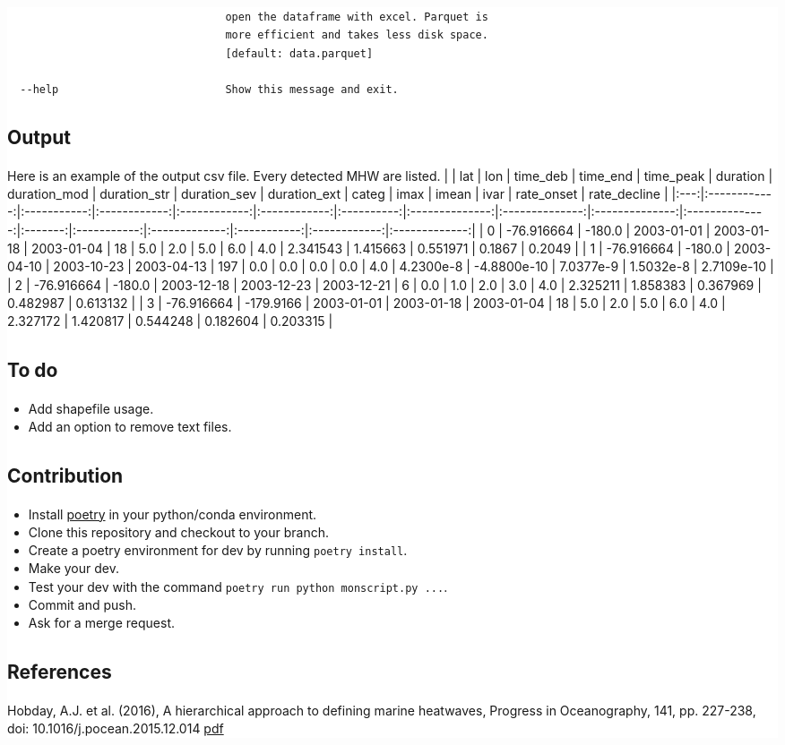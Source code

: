 ```
                                  open the dataframe with excel. Parquet is
                                  more efficient and takes less disk space.
                                  [default: data.parquet]

  --help                          Show this message and exit.
  ```


## Output
Here is an example of the output csv file. Every detected MHW are listed.
|     |      lat     |     lon     |   time_deb   |   time_end   |   time_peak  |  duration  |  duration_mod  |  duration_str  |  duration_sev  |  duration_ext  |  categ  |     imax    |     imean     |     ivar    |  rate_onset  |  rate_decline |
|:---:|:------------:|:-----------:|:------------:|:------------:|:------------:|:----------:|:--------------:|:--------------:|:--------------:|:--------------:|:-------:|:-----------:|:-------------:|:-----------:|:------------:|:-------------:|
|  0  |  -76.916664  |  -180.0     |  2003-01-01  |  2003-01-18  |  2003-01-04  |  18        |  5.0           |  2.0           |  5.0           |  6.0           |  4.0    |  2.341543   |  1.415663     |  0.551971   |  0.1867      |  0.2049       |
|  1  |  -76.916664  |  -180.0     |  2003-04-10  |  2003-10-23  |  2003-04-13  |  197       |  0.0           |  0.0           |  0.0           |  0.0           |  4.0    |  4.2300e-8  |  -4.8800e-10  |  7.0377e-9  |  1.5032e-8   |  2.7109e-10   |
|  2  |  -76.916664  |  -180.0     |  2003-12-18  |  2003-12-23  |  2003-12-21  |  6         |  0.0           |  1.0           |  2.0           |  3.0           |  4.0    |  2.325211   |  1.858383     |  0.367969   |  0.482987    |  0.613132     |
|  3  |  -76.916664  |  -179.9166  |  2003-01-01  |  2003-01-18  |  2003-01-04  |  18        |  5.0           |  2.0           |  5.0           |  6.0           |  4.0    |  2.327172   |  1.420817     |  0.544248   |  0.182604    |  0.203315     |

## To do
- Add shapefile usage.
- Add an option to remove text files.

## Contribution
- Install [poetry](https://python-poetry.org/) in your python/conda environment.
- Clone this repository and checkout to your branch.
- Create a poetry environment for dev by running `poetry install`.
- Make your dev.
- Test your dev with the command `poetry run python monscript.py ...`.
- Commit and push.
- Ask for a merge request.



## References

Hobday, A.J. et al. (2016), A hierarchical approach to defining marine heatwaves, Progress in Oceanography, 141, pp. 227-238, doi: 10.1016/j.pocean.2015.12.014 [pdf](http://passage.phys.ocean.dal.ca/~olivere/docs/Hobdayetal_2016_PO_HierarchMHWDefn.pdf)
